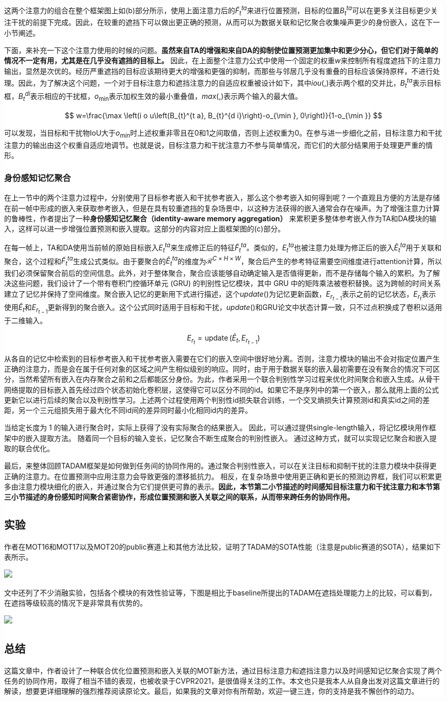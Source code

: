 这两个注意力的组合在整个框架图上如(b)部分所示，使用上面注意力后的$\tilde{F}_{t}^{t a}$来进行位置预测，目标的位置$B_t^{ta}$可以在更多关注目标更少关注干扰的前提下完成。因此，在较重的遮挡下可以做出更正确的预测，从而可以为数据关联和记忆聚合收集噪声更少的身份嵌入，这在下一小节阐述。

下面，来补充一下这个注意力使用的时候的问题。**虽然来自TA的增强和来自DA的抑制使位置预测更加集中和更少分心，但它们对于简单的情况不一定有用，尤其是在几乎没有遮挡的目标上。** 因此，在上面整个注意力公式中使用一个固定的权重$w$来控制所有程度遮挡下的注意力输出，显然是次优的。经历严重遮挡的目标应该期待更大的增强和更强的抑制，而那些与邻居几乎没有重叠的目标应该保持原样，不进行处理。因此，为了解决这个问题，一个对于目标注意力和遮挡注意力的自适应权重被设计如下，其中$iou(,)$表示两个框的交并比，$B_t^{ta}$表示目标框，$B_t^{di}$表示相应的干扰框，$o_{\min }$表示加权生效的最小重叠值，$max(,)$表示两个输入的最大值。

$$
w=\frac{\max \left(i o u\left(B_{t}^{t a}, B_{t}^{d i}\right)-o_{\min }, 0\right)}{1-o_{\min }}
$$

可以发现，当目标和干扰物IoU大于$o_{min}$时上述权重非零且在0和1之间取值，否则上述权重为0。在参与进一步细化之前，目标注意力和干扰注意力的输出由这个权重自适应地调节。也就是说，目标注意力和干扰注意力不参与简单情况，而它们的大部分结果用于处理更严重的情形。

### 身份感知记忆聚合

在上一节中的两个注意力过程中，分别使用了目标参考嵌入和干扰参考嵌入，那么这个参考嵌入如何得到呢？一个直观且方便的方法是存储在前一帧中形成的嵌入来获取参考嵌入，但是在具有较重遮挡的复杂场景中，以这种方法获得的嵌入通常会存在噪声。为了增强注意力计算的鲁棒性，作者提出了一种**身份感知记忆聚合（identity-aware memory aggregation）** 来累积更多整体参考嵌入作为TA和DA模块的输入，这样可以进一步增强位置预测和嵌入提取。这部分的内容对应上面框架图的(c)部分。

在每一帧上，TA和DA使用当前帧的原始目标嵌入$E_t^{ta}$来生成修正后的特征$\tilde{F}_{t}^{t a}$。类似的，$E_t^{ta}$也被注意力处理为修正后的嵌入$\tilde{E}_{t}^{t a}$用于关联和聚合，这个过程和$\tilde{F}_{t}^{t a}$生成公式类似。由于要聚合的$\tilde{E}_{t}^{t a}$的维度为$\mathcal{R}^{C \times H \times W}$，聚合后产生的参考特征需要空间维度进行attention计算，所以我们必须保留聚合前后的空间信息。此外，对于整体聚合，聚合应该能够自动确定输入是否值得更新，而不是存储每个输入的累积。为了解决这些问题，我们设计了一个带有卷积门控循环单元 (GRU) 的判别性记忆模块，其中 GRU 中的矩阵乘法被卷积替换。这为跨帧的时间关系建立了记忆并保持了空间维度。聚合嵌入记忆的更新用下式进行描述，这个$update()$为记忆更新函数，$E_{r_{t-1}}$表示之前的记忆状态，$E_{r_{t}}$表示使用$\tilde{E}_{t}$和$E_{r_{t-1}}$更新得到的聚合嵌入。这个公式同时适用于目标和干扰，$update()$和GRU论文中状态计算一致，只不过点积换成了卷积以适用于二维输入。

$$
E_{r_{t}}=\operatorname{update}\left(\tilde{E}_{t}, E_{r_{t-1}}\right)
$$

从各自的记忆中检索到的目标参考嵌入和干扰参考嵌入需要在它们的嵌入空间中很好地分离。否则，注意力模块的输出不会对指定位置产生正确的注意力，而是会在属于任何对象的区域之间产生相似级别的响应。同时，由于用于数据关联的嵌入最初需要在没有聚合的情况下可区分，当然希望所有嵌入在内存聚合之前和之后都能区分身份。为此，作者采用一个联合判别性学习过程来优化时间聚合和嵌入生成。从骨干网络提取的目标嵌入首先经过四个状态初始化卷积层，这使得它可以区分不同的id。如果它不是序列中的第一个嵌入，那么就用上面的公式更新它以进行后续的聚合以及判别性学习。上述两个过程使用两个判别性id损失联合训练，一个交叉熵损失计算预测id和真实id之间的差距，另一个三元组损失用于最大化不同id间的差异同时最小化相同id内的差异。

当给定长度为 1 的输入进行聚合时，实际上获得了没有实际聚合的结果嵌入。 因此，可以通过提供single-length输入，将记忆模块用作框架中的嵌入提取方法。 随着同一个目标的输入变长，记忆聚合不断生成聚合的判别性嵌入。 通过这种方式，就可以实现记忆聚合和嵌入提取的联合优化。

最后，来整体回顾TADAM框架是如何做到任务间的协同作用的。通过聚合判别性嵌入，可以在关注目标和抑制干扰的注意力模块中获得更正确的注意力。在位置预测中应用注意力会导致更强的漂移抵抗力。 相反，在复杂场景中使用更正确和更长的预测边界框，我们可以积累更多由注意力模块细化的嵌入，并通过聚合为它们提供更可靠的表示。**因此，本节第二小节描述的时间感知目标注意力和干扰注意力和本节第三小节描述的身份感知时间聚合紧密协作，形成位置预测和嵌入关联之间的联系，从而带来跨任务的协同作用。**

## 实验

作者在MOT16和MOT17以及MOT20的public赛道上和其他方法比较，证明了TADAM的SOTA性能（注意是public赛道的SOTA），结果如下表所示。

![](https://i.loli.net/2021/06/24/X7cReDTZgvohGSM.png)

文中还列了不少消融实验，包括各个模块的有效性验证等，下图是相比于baseline所提出的TADAM在遮挡处理能力上的比较，可以看到，在遮挡等级较高的情况下是非常具有优势的。

![](https://i.loli.net/2021/06/24/GlrOpKL7BQHT8Sb.png)

## 总结

这篇文章中，作者设计了一种联合优化位置预测和嵌入关联的MOT新方法，通过目标注意力和遮挡注意力以及时间感知记忆聚合实现了两个任务的协同作用，取得了相当不错的表现，也被收录于CVPR2021，是很值得关注的工作。本文也只是我本人从自身出发对这篇文章进行的解读，想要更详细理解的强烈推荐阅读原论文。最后，如果我的文章对你有所帮助，欢迎一键三连，你的支持是我不懈创作的动力。